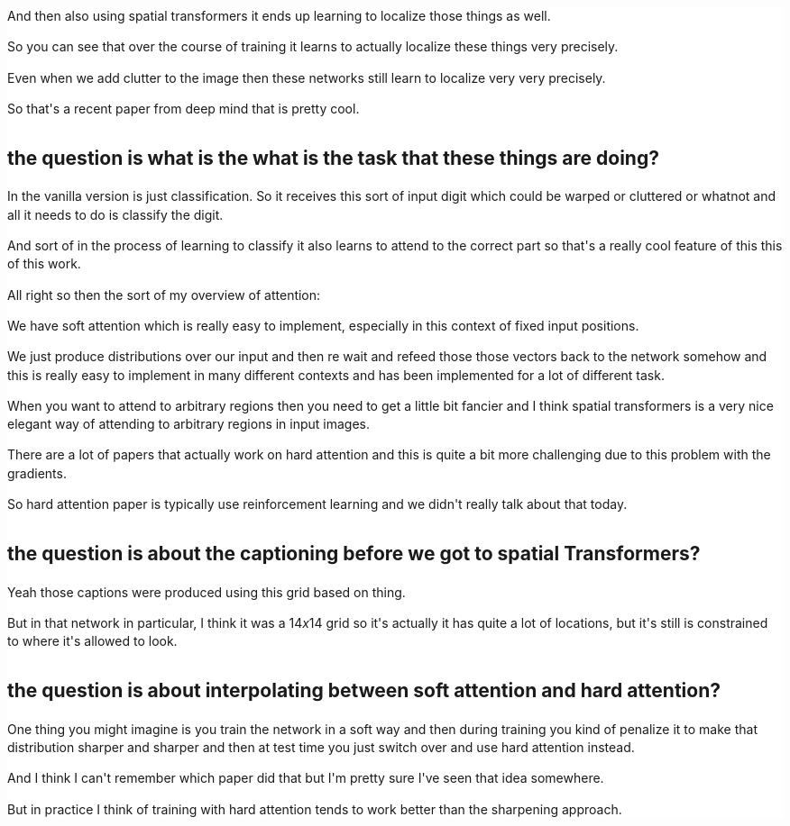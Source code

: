 And then also using spatial transformers it ends up learning to localize those things as well.

So you can see that over the course of training it learns to actually localize these things very precisely.

Even when we add clutter to the image then these networks still learn to localize very very precisely.

So that's a recent paper from deep mind that is pretty cool.

## the question is what is the what is the task that these things are doing?

In the vanilla version is just classification. So it receives this sort of input digit which could be warped or cluttered or whatnot and all it needs to do is classify the digit.

And sort of in the process of learning to classify it also learns to attend to the correct part so that's a really cool feature of this this of this work.

All right so then the sort of my overview of attention:

We have soft attention which is really easy to implement, especially in this context of fixed input positions.

We just produce distributions over our input and then re wait and refeed those those vectors back to the network somehow and this is really easy to implement in many different contexts and has been implemented for a lot of different task.

When you want to attend to arbitrary regions then you need to get a little bit fancier and I think spatial transformers is a very nice elegant way of attending to arbitrary regions in input images.

There are a lot of papers that actually work on hard attention and this is quite a bit more challenging due to this problem with the gradients.

So hard attention paper is typically use reinforcement learning and we didn't really talk about that today.
## the question is about the captioning before we got to spatial Transformers?

Yeah those captions were produced using this grid based on thing.

But in that network in particular, I think it was a $14x14$ grid so it's actually it has quite a lot of locations, but it's still is constrained to where it's allowed to look.
## the question is about interpolating between soft attention and hard attention?

One thing you might imagine is you train the network in a soft way and then during training you kind of penalize it to make that distribution sharper and sharper and then at test time you just switch over and use hard attention instead.

And I think I can't remember which paper did that but I'm pretty sure I've seen that idea somewhere.

But in practice I think of training with hard attention tends to work better than the sharpening approach.
